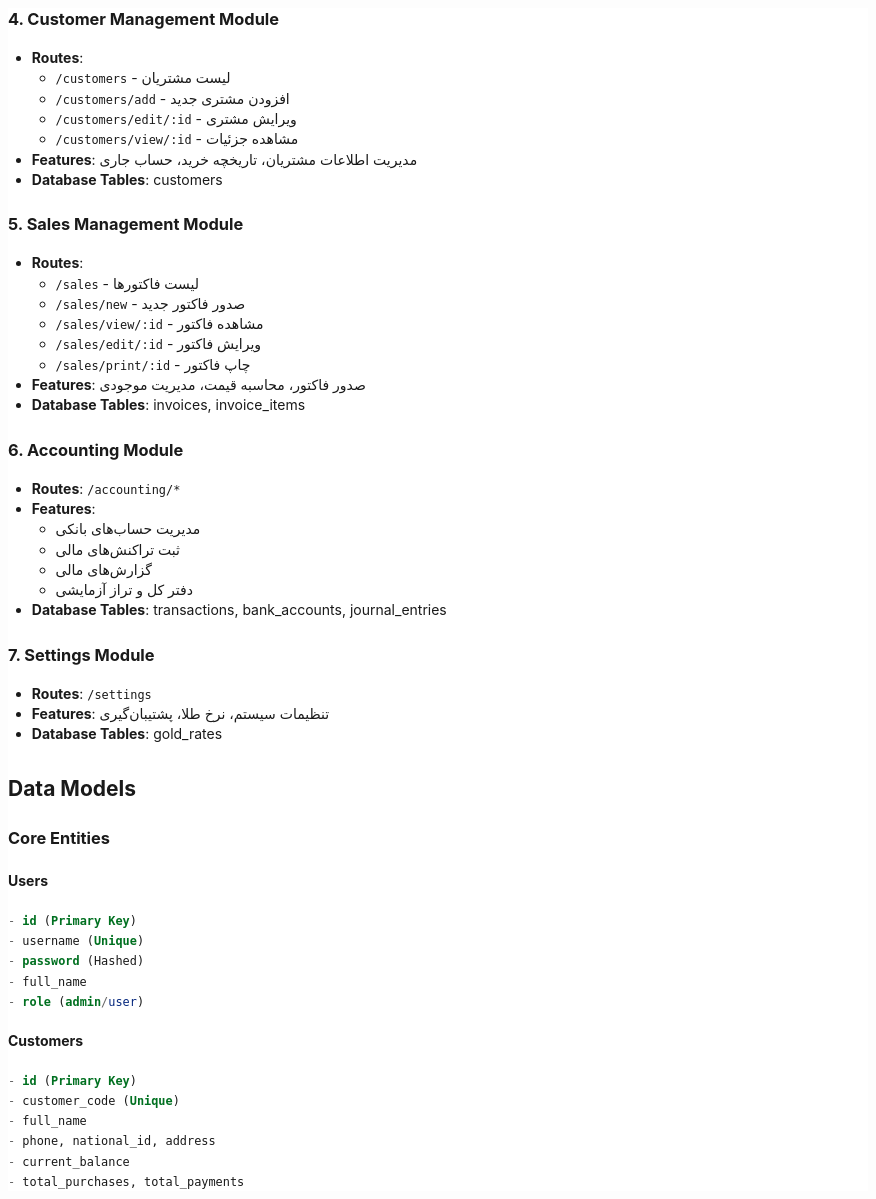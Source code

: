 ### 4. Customer Management Module
- **Routes**:
  - `/customers` - لیست مشتریان
  - `/customers/add` - افزودن مشتری جدید
  - `/customers/edit/:id` - ویرایش مشتری
  - `/customers/view/:id` - مشاهده جزئیات
- **Features**: مدیریت اطلاعات مشتریان، تاریخچه خرید، حساب جاری
- **Database Tables**: customers

### 5. Sales Management Module
- **Routes**:
  - `/sales` - لیست فاکتورها
  - `/sales/new` - صدور فاکتور جدید
  - `/sales/view/:id` - مشاهده فاکتور
  - `/sales/edit/:id` - ویرایش فاکتور
  - `/sales/print/:id` - چاپ فاکتور
- **Features**: صدور فاکتور، محاسبه قیمت، مدیریت موجودی
- **Database Tables**: invoices, invoice_items

### 6. Accounting Module
- **Routes**: `/accounting/*`
- **Features**: 
  - مدیریت حساب‌های بانکی
  - ثبت تراکنش‌های مالی
  - گزارش‌های مالی
  - دفتر کل و تراز آزمایشی
- **Database Tables**: transactions, bank_accounts, journal_entries

### 7. Settings Module
- **Routes**: `/settings`
- **Features**: تنظیمات سیستم، نرخ طلا، پشتیبان‌گیری
- **Database Tables**: gold_rates

## Data Models

### Core Entities

#### Users
```sql
- id (Primary Key)
- username (Unique)
- password (Hashed)
- full_name
- role (admin/user)
```

#### Customers
```sql
- id (Primary Key)
- customer_code (Unique)
- full_name
- phone, national_id, address
- current_balance
- total_purchases, total_payments
```
